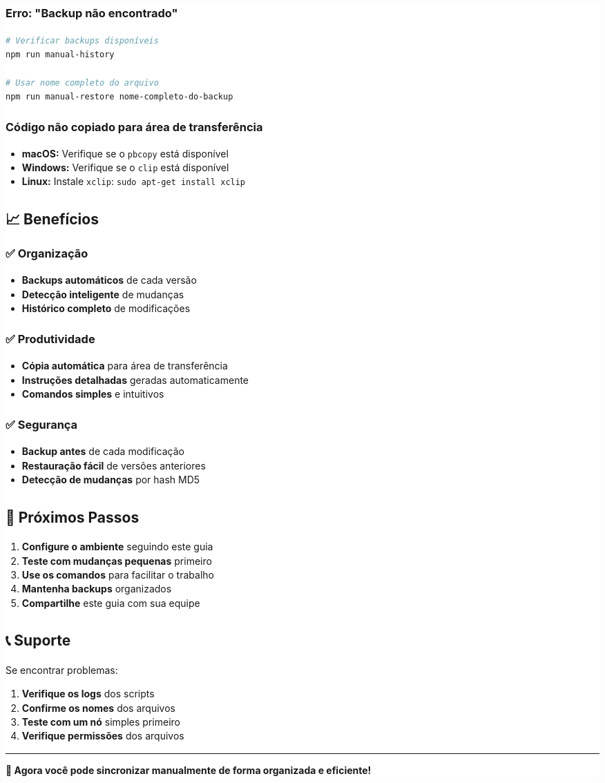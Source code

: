### Erro: "Backup não encontrado"
```bash
# Verificar backups disponíveis
npm run manual-history

# Usar nome completo do arquivo
npm run manual-restore nome-completo-do-backup
```

### Código não copiado para área de transferência
- **macOS:** Verifique se o `pbcopy` está disponível
- **Windows:** Verifique se o `clip` está disponível
- **Linux:** Instale `xclip`: `sudo apt-get install xclip`

## 📈 Benefícios

### ✅ Organização
- **Backups automáticos** de cada versão
- **Detecção inteligente** de mudanças
- **Histórico completo** de modificações

### ✅ Produtividade
- **Cópia automática** para área de transferência
- **Instruções detalhadas** geradas automaticamente
- **Comandos simples** e intuitivos

### ✅ Segurança
- **Backup antes** de cada modificação
- **Restauração fácil** de versões anteriores
- **Detecção de mudanças** por hash MD5

## 🎯 Próximos Passos

1. **Configure o ambiente** seguindo este guia
2. **Teste com mudanças pequenas** primeiro
3. **Use os comandos** para facilitar o trabalho
4. **Mantenha backups** organizados
5. **Compartilhe** este guia com sua equipe

## 📞 Suporte

Se encontrar problemas:

1. **Verifique os logs** dos scripts
2. **Confirme os nomes** dos arquivos
3. **Teste com um nó** simples primeiro
4. **Verifique permissões** dos arquivos

---

**🎉 Agora você pode sincronizar manualmente de forma organizada e eficiente!**
